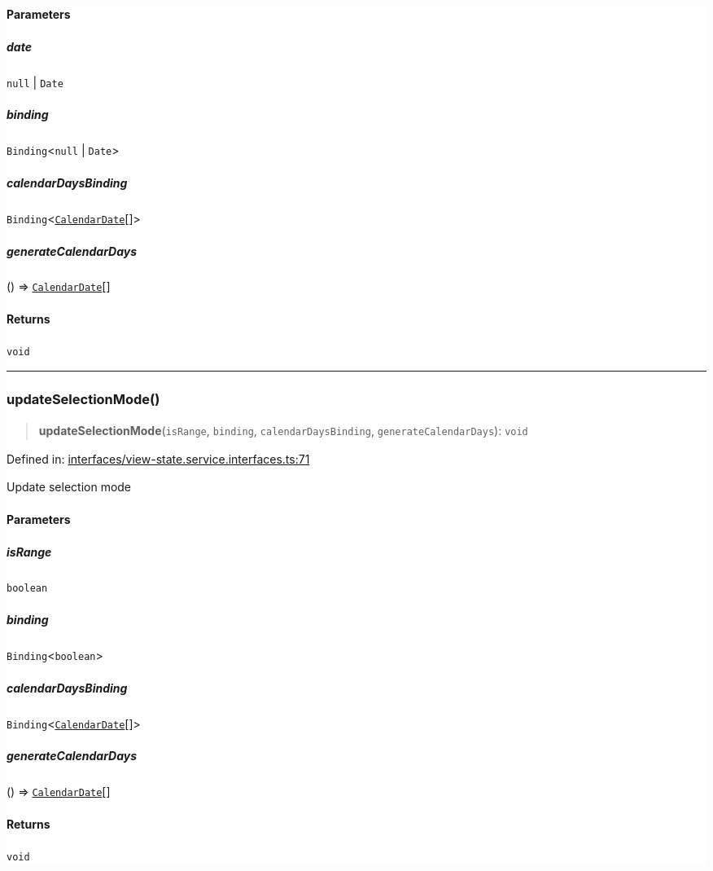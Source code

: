 #### Parameters

##### date

`null` | `Date`

##### binding

`Binding`\<`null` \| `Date`\>

##### calendarDaysBinding

`Binding`\<[`CalendarDate`](CalendarDate.md)[]\>

##### generateCalendarDays

() => [`CalendarDate`](CalendarDate.md)[]

#### Returns

`void`

***

### updateSelectionMode()

> **updateSelectionMode**(`isRange`, `binding`, `calendarDaysBinding`, `generateCalendarDays`): `void`

Defined in: [interfaces/view-state.service.interfaces.ts:71](https://github.com/jmkcoder/uplink-protocol-calendar/blob/38fef3d5c9ea8d85876f78e9f7a77f710bb13ac6/src/interfaces/view-state.service.interfaces.ts#L71)

Update selection mode

#### Parameters

##### isRange

`boolean`

##### binding

`Binding`\<`boolean`\>

##### calendarDaysBinding

`Binding`\<[`CalendarDate`](CalendarDate.md)[]\>

##### generateCalendarDays

() => [`CalendarDate`](CalendarDate.md)[]

#### Returns

`void`
